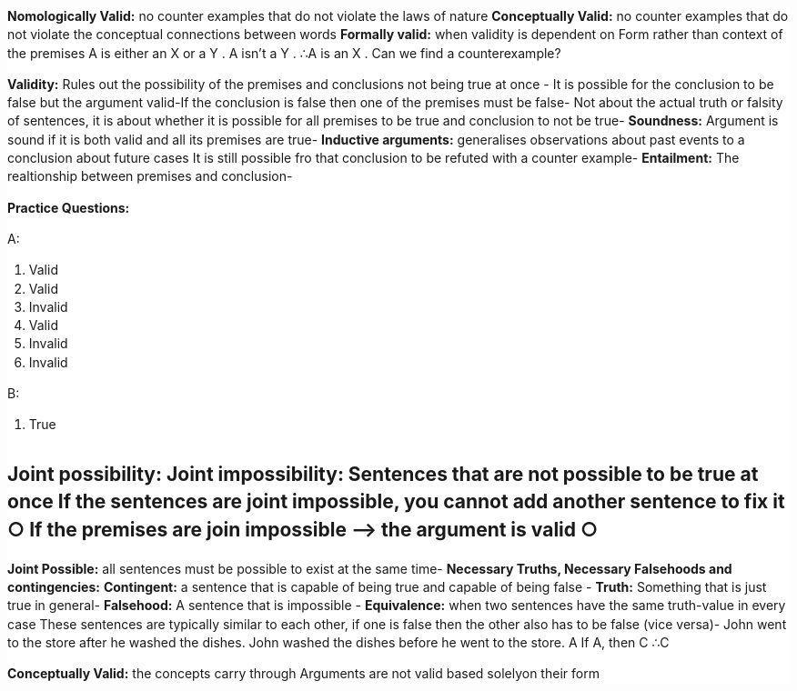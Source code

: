 **Nomologically Valid:** no counter examples that do not violate the laws of nature
**Conceptually Valid:** no counter examples that do not violate the conceptual connections between words
**Formally valid:** when validity is dependent on Form rather than context of the premises
A is either an X or a Y . 
A isn’t a Y . ∴A is an X . 
                          Can we find a counterexample?

**Validity:** Rules out the possibility of the premises and conclusions not being true at once -
It is possible for the conclusion to be false but the argument valid-If the conclusion is false then one of the premises must be false-
Not about the actual truth or falsity of sentences, it is about whether it is possible for all premises to be true and conclusion to not be true-
**Soundness:** Argument is sound if it is both valid and all its premises are true-
**Inductive arguments:** generalises observations about past events to a conclusion about future cases
It is still possible fro that conclusion to be refuted with a counter example-
**Entailment:** The realtionship between premises and conclusion-

**Practice Questions:**

A:
1. Valid
2. Valid
3. Invalid
4. Valid
5. Invalid
6. Invalid

B:
1. True

**Joint possibility:** Joint impossibility: Sentences that are not possible to be true at once 
If the sentences are joint impossible, you cannot add another sentence to fix it
○ If the premises are join impossible –> the argument is valid
○
-
**Joint Possible:** all sentences must be possible to exist at the same time-
**Necessary Truths, Necessary Falsehoods and contingencies:**
**Contingent:** a sentence that is capable of being true and capable of being false -
**Truth:** Something that is just true in general-
**Falsehood:** A sentence that is impossible -
**Equivalence:** when two sentences have the same truth-value in every case
These sentences are typically similar to each other, if one is false then the other also has to be false (vice 
versa)-
John went to the store after he washed the dishes. 
John washed the dishes before he went to the store. 
A If A, then C 
∴C

**Conceptually Valid:** the concepts carry through
Arguments are not valid based solelyon their form
